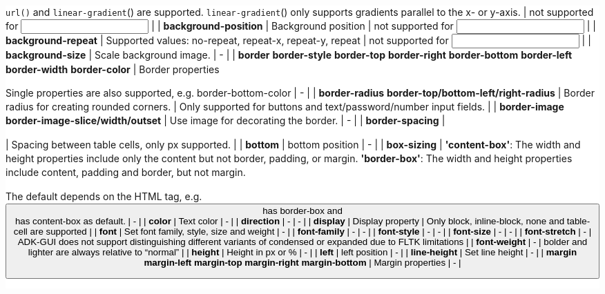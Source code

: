 `url()` and `linear-gradient`() are supported. `linear-gradient`() only supports gradients parallel to the x- or y-axis.  | not supported for <input>  |
| **background-position** | Background position  | not supported for <input>  |
| **background-repeat** | Supported values: no-repeat, repeat-x, repeat-y, repeat  | not supported for <input>  |
| **background-size** | Scale background image.  | -  |
| **border**
**border-style**
**border-top**
**border-right**
**border-bottom**
**border-left**
**border-width**
**border-color**
 | Border properties 

 Single properties are also supported, e.g. border-bottom-color  | -  |
| **border-radius**
**border-top/bottom-left/right-radius** | Border radius for creating rounded corners.  | Only supported for buttons and text/password/number input fields.  |
| **border-image**
**border-image-slice/width/outset** | Use image for decorating the border.  | -  |
| **border-spacing** | <table>  | Spacing between table cells, only px supported.  |
| **bottom** | bottom position  | -  |
| **box-sizing** | **'content-box'**: The width and height properties include only the content but not border, padding, or margin.
**'border-box'**: The width and height properties include content, padding and border, but not margin.

 The default depends on the HTML tag, e.g. <button> has border-box and <div> has content-box as default.  | -  |
| **color** | Text color  | -  |
| **direction** | -  | -  |
| **display** | Display property  | Only block, inline-block, none and table-cell are supported  |
| **font** | Set font family, style, size and weight  | -  |
| **font-family** | -  | -  |
| **font-style** | -  | -  |
| **font-size** | -  | -  |
| **font-stretch** | -  | ADK-GUI does not support distinguishing different variants of condensed or expanded due to FLTK limitations  |
| **font-weight** | -  | bolder and lighter are always relative to “normal”  |
| **height** | Height in px or %  | -  |
| **left** | left position  | -  |
| **line-height** | Set line height  | -  |
| **margin**
**margin-left**
**margin-top**
**margin-right**
**margin-bottom**
 | Margin properties  | -  |